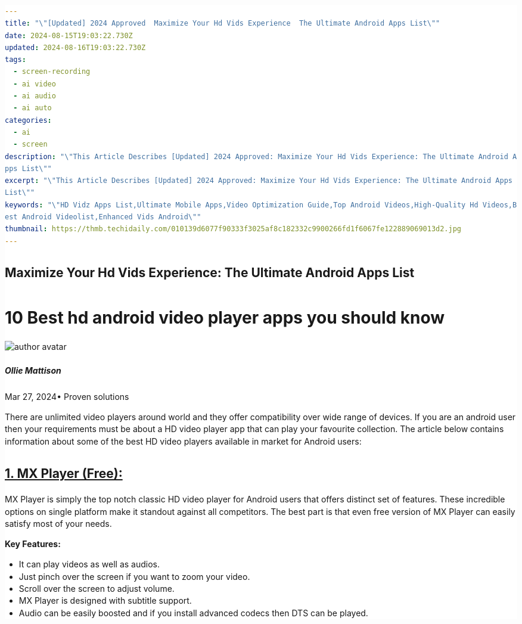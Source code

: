 ```yaml
---
title: "\"[Updated] 2024 Approved  Maximize Your Hd Vids Experience  The Ultimate Android Apps List\""
date: 2024-08-15T19:03:22.730Z
updated: 2024-08-16T19:03:22.730Z
tags: 
  - screen-recording
  - ai video
  - ai audio
  - ai auto
categories: 
  - ai
  - screen
description: "\"This Article Describes [Updated] 2024 Approved: Maximize Your Hd Vids Experience: The Ultimate Android Apps List\""
excerpt: "\"This Article Describes [Updated] 2024 Approved: Maximize Your Hd Vids Experience: The Ultimate Android Apps List\""
keywords: "\"HD Vidz Apps List,Ultimate Mobile Apps,Video Optimization Guide,Top Android Videos,High-Quality Hd Videos,Best Android Videolist,Enhanced Vids Android\""
thumbnail: https://thmb.techidaily.com/010139d6077f90333f3025af8c182332c9900266fd1f6067fe122889069013d2.jpg
---
```


## Maximize Your Hd Vids Experience: The Ultimate Android Apps List

# 10 Best hd android video player apps you should know

![author avatar](https://images.wondershare.com/filmora/article-images/ollie-mattison.jpg)

##### Ollie Mattison

 Mar 27, 2024• Proven solutions

There are unlimited video players around world and they offer compatibility over wide range of devices. If you are an android user then your requirements must be about a HD video player app that can play your favourite collection. The article below contains information about some of the best HD video players available in market for Android users:

## [1\. MX Player (Free):](https://play.google.com/store/apps/details?id=com.mxtech.videoplayer.ad&hl=en)

MX Player is simply the top notch classic HD video player for Android users that offers distinct set of features. These incredible options on single platform make it standout against all competitors. The best part is that even free version of MX Player can easily satisfy most of your needs.

**Key Features:**

* It can play videos as well as audios.
* Just pinch over the screen if you want to zoom your video.
* Scroll over the screen to adjust volume.
* MX Player is designed with subtitle support.
* Audio can be easily boosted and if you install advanced codecs then DTS can be played.
